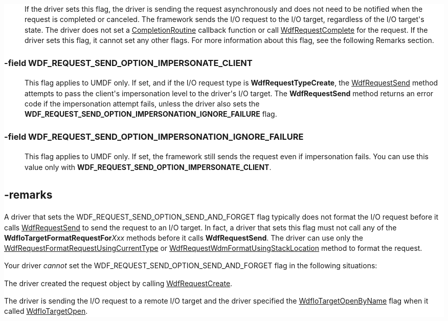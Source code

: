 <dd>
<p>If the driver sets this flag, the driver is sending the request asynchronously and does not need to be notified when the request is completed or canceled. The framework sends the I/O request to the I/O target, regardless of the I/O target's state. The driver does not set a <a href="..\wdfrequest\nc-wdfrequest-evt-wdf-request-completion-routine.md">CompletionRoutine</a> callback function or call <a href="https://msdn.microsoft.com/library/windows/hardware/ff549945">WdfRequestComplete</a> for the request. If the driver sets this flag, it cannot set any other flags. For more information about this flag, see the following Remarks section.</p>
</dd>

### -field <a id="WDF_REQUEST_SEND_OPTION_IMPERSONATE_CLIENT"></a><a id="wdf_request_send_option_impersonate_client"></a><b>WDF_REQUEST_SEND_OPTION_IMPERSONATE_CLIENT</b>

<dd>
<p>This flag applies to UMDF only. If set, and if the I/O request type is <b>WdfRequestTypeCreate</b>, the <a href="https://msdn.microsoft.com/library/windows/hardware/ff550027">WdfRequestSend</a> method attempts to pass the client's impersonation level to the driver's I/O target. The <b>WdfRequestSend</b> method returns an error code if the impersonation attempt fails, unless the driver also sets the <b>WDF_REQUEST_SEND_OPTION_IMPERSONATION_IGNORE_FAILURE</b> flag.</p>
</dd>

### -field <a id="WDF_REQUEST_SEND_OPTION_IMPERSONATION_IGNORE_FAILURE"></a><a id="wdf_request_send_option_impersonation_ignore_failure"></a><b>WDF_REQUEST_SEND_OPTION_IMPERSONATION_IGNORE_FAILURE</b>

<dd>
<p>This flag applies to UMDF only. If set, the framework still sends the request even if impersonation fails.  You can use this value only with <b>WDF_REQUEST_SEND_OPTION_IMPERSONATE_CLIENT</b>.</p>
</dd>
</dl>

## -remarks
<p>A driver that sets the WDF_REQUEST_SEND_OPTION_SEND_AND_FORGET flag typically does not format the I/O request before it calls <a href="https://msdn.microsoft.com/library/windows/hardware/ff550027">WdfRequestSend</a> to send the request to an I/O target. In fact, a driver that sets this flag must not call any of the <b>WdfIoTargetFormatRequestFor</b><i>Xxx</i> methods before it calls <b>WdfRequestSend</b>. The driver can use only the <a href="https://msdn.microsoft.com/library/windows/hardware/ff549955">WdfRequestFormatRequestUsingCurrentType</a> or <a href="https://msdn.microsoft.com/library/windows/hardware/ff550036">WdfRequestWdmFormatUsingStackLocation</a> method to format the request.</p>

<p>Your driver <i>cannot</i> set the WDF_REQUEST_SEND_OPTION_SEND_AND_FORGET flag in the following situations:</p>

<p>The driver created the request object by calling <a href="https://msdn.microsoft.com/library/windows/hardware/ff549951">WdfRequestCreate</a>.</p>

<p>The driver is sending the I/O request to a remote I/O target and the driver specified the <a href="..\wdfiotarget\ne-wdfiotarget--wdf-io-target-open-type.md">WdfIoTargetOpenByName</a> flag when it called <a href="https://msdn.microsoft.com/library/windows/hardware/ff548634">WdfIoTargetOpen</a>.</p>
